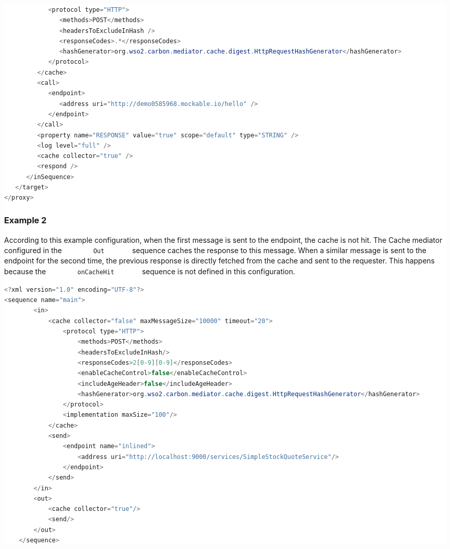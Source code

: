 ``` java
            <protocol type="HTTP">
               <methods>POST</methods>
               <headersToExcludeInHash />
               <responseCodes>.*</responseCodes>
               <hashGenerator>org.wso2.carbon.mediator.cache.digest.HttpRequestHashGenerator</hashGenerator>
            </protocol>
         </cache>
         <call>
            <endpoint>
               <address uri="http://demo0585968.mockable.io/hello" />
            </endpoint>
         </call>
         <property name="RESPONSE" value="true" scope="default" type="STRING" />
         <log level="full" />
         <cache collector="true" />
         <respond />
      </inSequence>
   </target>
</proxy>          
```

### Example 2

According to this example configuration, when the first message is sent
to the endpoint, the cache is not hit. The Cache mediator configured in
the `         Out        ` sequence caches the response to this message.
When a similar message is sent to the endpoint for the second time, the
previous response is directly fetched from the cache and sent to the
requester. This happens because the `         onCacheHit        `
sequence is not defined in this configuration.

``` java
<?xml version="1.0" encoding="UTF-8"?>
<sequence name="main">
        <in>
            <cache collector="false" maxMessageSize="10000" timeout="20">
                <protocol type="HTTP">
                    <methods>POST</methods>
                    <headersToExcludeInHash/>
                    <responseCodes>2[0-9][0-9]</responseCodes>
                    <enableCacheControl>false</enableCacheControl>
                    <includeAgeHeader>false</includeAgeHeader>
                    <hashGenerator>org.wso2.carbon.mediator.cache.digest.HttpRequestHashGenerator</hashGenerator>
                </protocol>
                <implementation maxSize="100"/>
            </cache>
            <send>
                <endpoint name="inlined">
                    <address uri="http://localhost:9000/services/SimpleStockQuoteService"/>
                </endpoint>
            </send>
        </in>
        <out>
            <cache collector="true"/>
            <send/>
        </out>
    </sequence>
```
